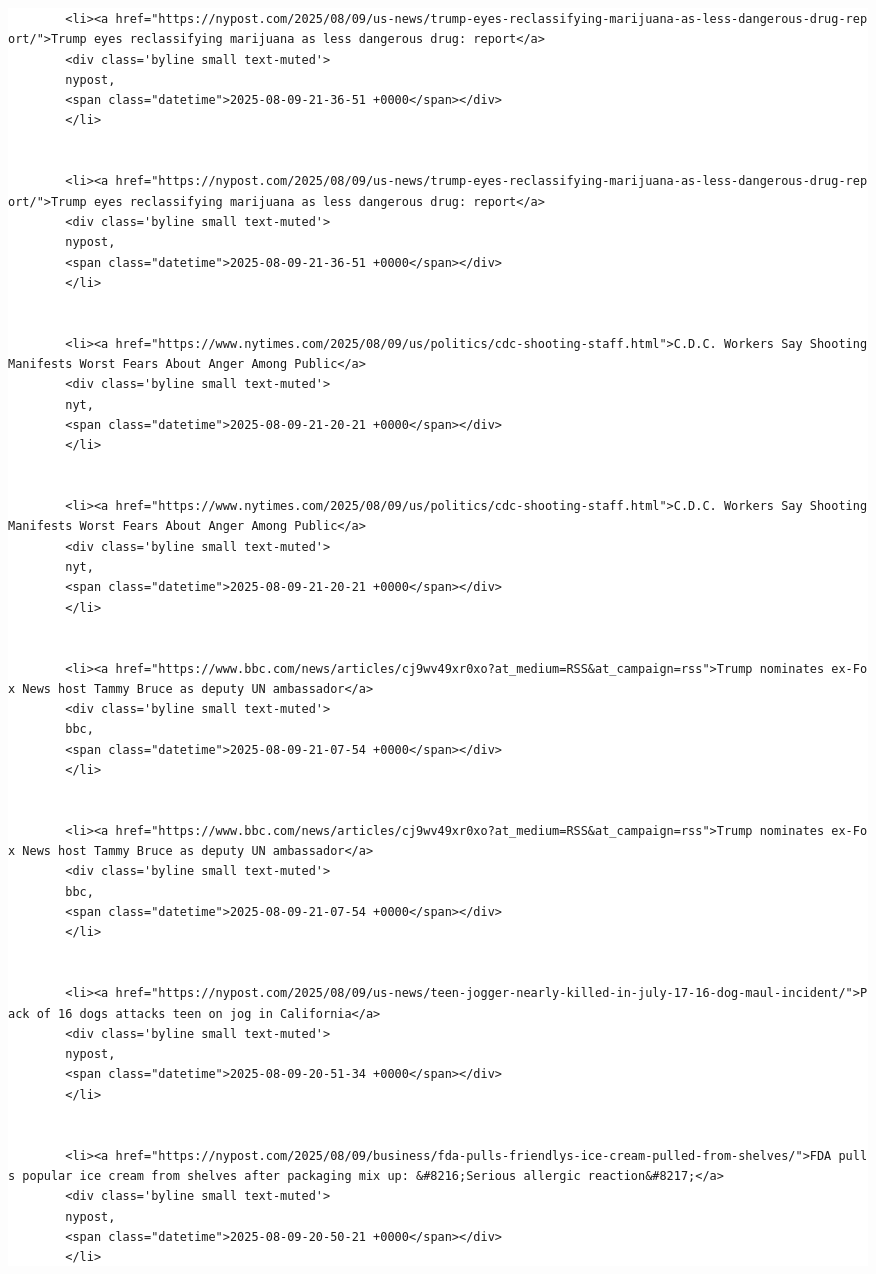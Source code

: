 
            <li><a href="https://nypost.com/2025/08/09/us-news/trump-eyes-reclassifying-marijuana-as-less-dangerous-drug-report/">Trump eyes reclassifying marijuana as less dangerous drug: report</a>
            <div class='byline small text-muted'>
            nypost, 
            <span class="datetime">2025-08-09-21-36-51 +0000</span></div>
            </li>
        

            <li><a href="https://nypost.com/2025/08/09/us-news/trump-eyes-reclassifying-marijuana-as-less-dangerous-drug-report/">Trump eyes reclassifying marijuana as less dangerous drug: report</a>
            <div class='byline small text-muted'>
            nypost, 
            <span class="datetime">2025-08-09-21-36-51 +0000</span></div>
            </li>
        

            <li><a href="https://www.nytimes.com/2025/08/09/us/politics/cdc-shooting-staff.html">C.D.C. Workers Say Shooting Manifests Worst Fears About Anger Among Public</a>
            <div class='byline small text-muted'>
            nyt, 
            <span class="datetime">2025-08-09-21-20-21 +0000</span></div>
            </li>
        

            <li><a href="https://www.nytimes.com/2025/08/09/us/politics/cdc-shooting-staff.html">C.D.C. Workers Say Shooting Manifests Worst Fears About Anger Among Public</a>
            <div class='byline small text-muted'>
            nyt, 
            <span class="datetime">2025-08-09-21-20-21 +0000</span></div>
            </li>
        

            <li><a href="https://www.bbc.com/news/articles/cj9wv49xr0xo?at_medium=RSS&at_campaign=rss">Trump nominates ex-Fox News host Tammy Bruce as deputy UN ambassador</a>
            <div class='byline small text-muted'>
            bbc, 
            <span class="datetime">2025-08-09-21-07-54 +0000</span></div>
            </li>
        

            <li><a href="https://www.bbc.com/news/articles/cj9wv49xr0xo?at_medium=RSS&at_campaign=rss">Trump nominates ex-Fox News host Tammy Bruce as deputy UN ambassador</a>
            <div class='byline small text-muted'>
            bbc, 
            <span class="datetime">2025-08-09-21-07-54 +0000</span></div>
            </li>
        

            <li><a href="https://nypost.com/2025/08/09/us-news/teen-jogger-nearly-killed-in-july-17-16-dog-maul-incident/">Pack of 16 dogs attacks teen on jog in California</a>
            <div class='byline small text-muted'>
            nypost, 
            <span class="datetime">2025-08-09-20-51-34 +0000</span></div>
            </li>
        

            <li><a href="https://nypost.com/2025/08/09/business/fda-pulls-friendlys-ice-cream-pulled-from-shelves/">FDA pulls popular ice cream from shelves after packaging mix up: &#8216;Serious allergic reaction&#8217;</a>
            <div class='byline small text-muted'>
            nypost, 
            <span class="datetime">2025-08-09-20-50-21 +0000</span></div>
            </li>
        